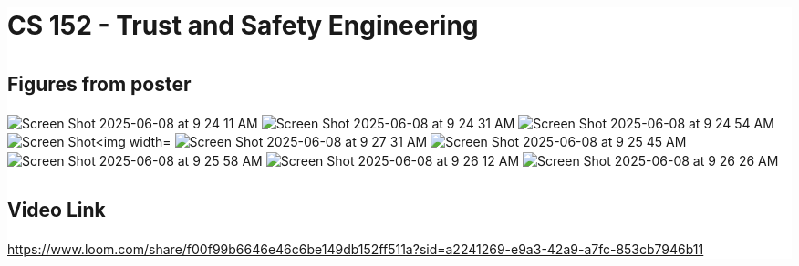 # CS 152 - Trust and Safety Engineering
## Figures from poster
<img width="673" alt="Screen Shot 2025-06-08 at 9 24 11 AM" src="https://github.com/user-attachments/assets/956073f2-b8b3-4650-969d-1a9314171dd0" />
<img width="593" alt="Screen Shot 2025-06-08 at 9 24 31 AM" src="https://github.com/user-attachments/assets/8fd0bf21-e710-417a-aa85-e359a49a48ef" />
<img width="643" alt="Screen Shot 2025-06-08 at 9 24 54 AM" src="https://github.com/user-attachments/assets/5c3228b4-78d1-4a9d-a77b-0abc4f570918" />
<img width="495" alt="Screen Shot<img width="1146" alt="Screen Shot 2025-06-08 at 9 25 29 AM" src="https://github.com/user-attachments/assets/6d0c9e2b-ab43-4437-aade-fb658a73643a" />
<img width="701" alt="Screen Shot 2025-06-08 at 9 27 31 AM" src="https://github.com/user-attachments/assets/6df94a51-91ca-41fc-a52d-0ca489532d9a" />

<img width="482" alt="Screen Shot 2025-06-08 at 9 25 45 AM" src="https://github.com/user-attachments/assets/5b854dce-29ff-4bff-bb98-f4a4737e357d" />
<img width="579" alt="Screen Shot 2025-06-08 at 9 25 58 AM" src="https://github.com/user-attachments/assets/803971c4-e8fb-4695-9eed-9970e90c897b" />
<img width="610" alt="Screen Shot 2025-06-08 at 9 26 12 AM" src="https://github.com/user-attachments/assets/12137a5d-5e7a-4647-8ad9-971c61700e79" />
<img width="435" alt="Screen Shot 2025-06-08 at 9 26 26 AM" src="https://github.com/user-attachments/assets/478a61e1-02e0-4600-adba-1e299f0a76fc" />




## Video Link
https://www.loom.com/share/f00f99b6646e46c6be149db152ff511a?sid=a2241269-e9a3-42a9-a7fc-853cb7946b11
